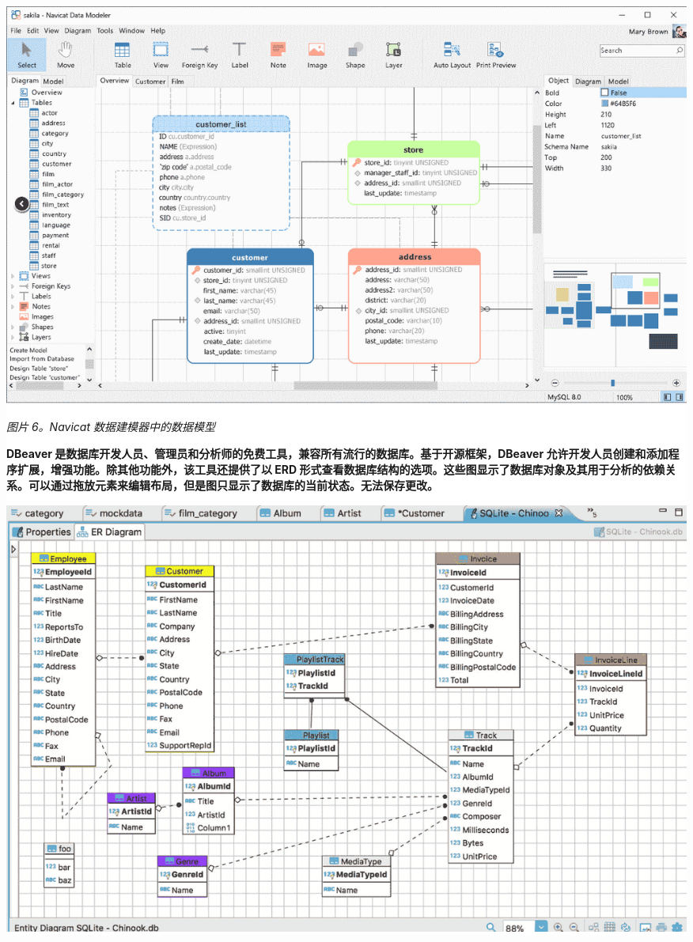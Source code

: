 ![](img/495d12e6ed33eafd645184eb2efbd2f5.png)

*图片 6。Navicat 数据建模器中的数据模型*

[](https://dbeaver.io/)

**DBeaver 是数据库开发人员、管理员和分析师的免费工具，兼容所有流行的数据库。基于开源框架，DBeaver 允许开发人员创建和添加程序扩展，增强功能。除其他功能外，该工具还提供了以 ERD 形式查看数据库结构的选项。这些图显示了数据库对象及其用于分析的依赖关系。可以通过拖放元素来编辑布局，但是图只显示了数据库的当前状态。无法保存更改。**

**![](img/dc764f568e76498786e9a9df3bab71b1.png)**
